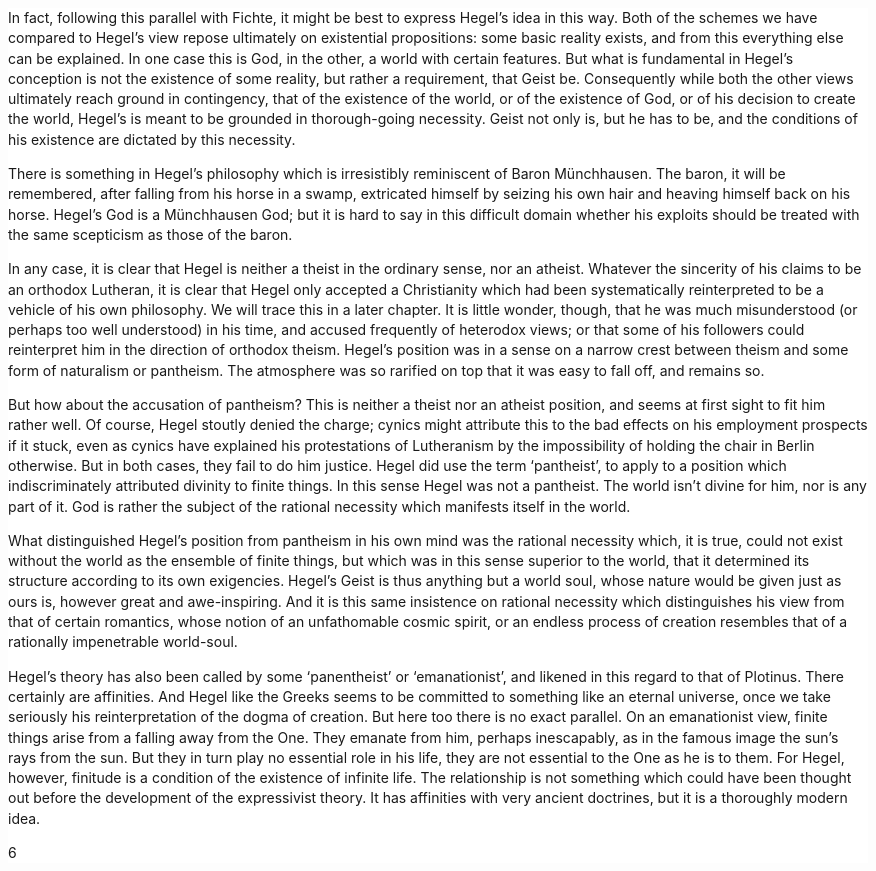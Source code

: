 In fact, following this parallel with Fichte, it might be best to express Hegel’s idea in this way. Both of the schemes we have compared to Hegel’s view repose ultimately on existential propositions: some basic reality exists, and from this everything else can be explained. In one case this is God, in the other, a world with certain features. But what is fundamental in Hegel’s conception is not the existence of some reality, but rather a requirement, that Geist be. Consequently while both the other views ultimately reach ground in contingency, that of the existence of the world, or of the existence of God, or of his decision to create the world, Hegel’s is meant to be grounded in thorough-going necessity. Geist not only is, but he has to be, and the conditions of his existence are dictated by this necessity.

There is something in Hegel’s philosophy which is irresistibly reminiscent of Baron Münchhausen. The baron, it will be remembered, after falling from his horse in a swamp, extricated himself by seizing his own hair and heaving himself back on his horse. Hegel’s God is a Münchhausen God; but it is hard to say in this difficult domain whether his exploits should be treated with the same scepticism as those of the baron.

In any case, it is clear that Hegel is neither a theist in the ordinary sense, nor an atheist. Whatever the sincerity of his claims to be an orthodox Lutheran, it is clear that Hegel only accepted a Christianity which had been systematically reinterpreted to be a vehicle of his own philosophy. We will trace this in a later chapter. It is little wonder, though, that he was much misunderstood (or perhaps too well understood) in his time, and accused frequently of heterodox views; or that some of his followers could reinterpret him in the direction of orthodox theism. Hegel’s position was in a sense on a narrow crest between theism and some form of naturalism or pantheism. The atmosphere was so rarified on top that it was easy to fall off, and remains so.

But how about the accusation of pantheism? This is neither a theist nor an atheist position, and seems at first sight to fit him rather well. Of course, Hegel stoutly denied the charge; cynics might attribute this to the bad effects on his employment prospects if it stuck, even as cynics have explained his protestations of Lutheranism by the impossibility of holding the chair in Berlin otherwise. But in both cases, they fail to do him justice. Hegel did use the term ‘pantheist’, to apply to a position which indiscriminately attributed divinity to finite things. In this sense Hegel was not a pantheist. The world isn’t divine for him, nor is any part of it. God is rather the subject of the rational necessity which manifests itself in the world.

What distinguished Hegel’s position from pantheism in his own mind was the rational necessity which, it is true, could not exist without the world as the ensemble of finite things, but which was in this sense superior to the world, that it determined its structure according to its own exigencies. Hegel’s Geist is thus anything but a world soul, whose nature would be given just as ours is, however great and awe-inspiring. And it is this same insistence on rational necessity which distinguishes his view from that of certain romantics, whose notion of an unfathomable cosmic spirit, or an endless process of creation resembles that of a rationally impenetrable world-soul.

Hegel’s theory has also been called by some ‘panentheist’ or ‘emanationist’, and likened in this regard to that of Plotinus. There certainly are affinities. And Hegel like the Greeks seems to be committed to something like an eternal universe, once we take seriously his reinterpretation of the dogma of creation. But here too there is no exact parallel. On an emanationist view, finite things arise from a falling away from the One. They emanate from him, perhaps inescapably, as in the famous image the sun’s rays from the sun. But they in turn play no essential role in his life, they are not essential to the One as he is to them. For Hegel, however, finitude is a condition of the existence of infinite life. The relationship is not something which could have been thought out before the development of the expressivist theory. It has affinities with very ancient doctrines, but it is a thoroughly modern idea.

6
